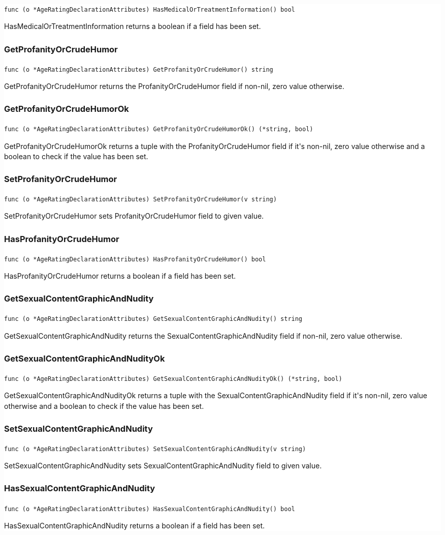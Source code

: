 `func (o *AgeRatingDeclarationAttributes) HasMedicalOrTreatmentInformation() bool`

HasMedicalOrTreatmentInformation returns a boolean if a field has been set.

### GetProfanityOrCrudeHumor

`func (o *AgeRatingDeclarationAttributes) GetProfanityOrCrudeHumor() string`

GetProfanityOrCrudeHumor returns the ProfanityOrCrudeHumor field if non-nil, zero value otherwise.

### GetProfanityOrCrudeHumorOk

`func (o *AgeRatingDeclarationAttributes) GetProfanityOrCrudeHumorOk() (*string, bool)`

GetProfanityOrCrudeHumorOk returns a tuple with the ProfanityOrCrudeHumor field if it's non-nil, zero value otherwise
and a boolean to check if the value has been set.

### SetProfanityOrCrudeHumor

`func (o *AgeRatingDeclarationAttributes) SetProfanityOrCrudeHumor(v string)`

SetProfanityOrCrudeHumor sets ProfanityOrCrudeHumor field to given value.

### HasProfanityOrCrudeHumor

`func (o *AgeRatingDeclarationAttributes) HasProfanityOrCrudeHumor() bool`

HasProfanityOrCrudeHumor returns a boolean if a field has been set.

### GetSexualContentGraphicAndNudity

`func (o *AgeRatingDeclarationAttributes) GetSexualContentGraphicAndNudity() string`

GetSexualContentGraphicAndNudity returns the SexualContentGraphicAndNudity field if non-nil, zero value otherwise.

### GetSexualContentGraphicAndNudityOk

`func (o *AgeRatingDeclarationAttributes) GetSexualContentGraphicAndNudityOk() (*string, bool)`

GetSexualContentGraphicAndNudityOk returns a tuple with the SexualContentGraphicAndNudity field if it's non-nil, zero value otherwise
and a boolean to check if the value has been set.

### SetSexualContentGraphicAndNudity

`func (o *AgeRatingDeclarationAttributes) SetSexualContentGraphicAndNudity(v string)`

SetSexualContentGraphicAndNudity sets SexualContentGraphicAndNudity field to given value.

### HasSexualContentGraphicAndNudity

`func (o *AgeRatingDeclarationAttributes) HasSexualContentGraphicAndNudity() bool`

HasSexualContentGraphicAndNudity returns a boolean if a field has been set.

